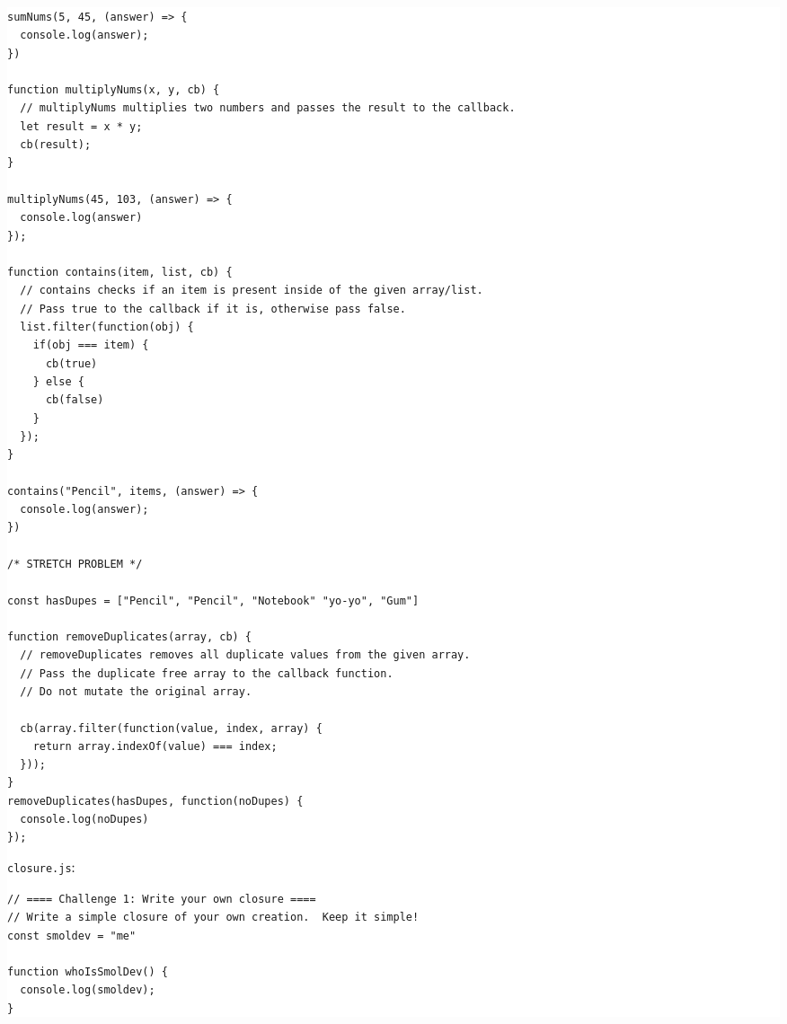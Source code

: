     sumNums(5, 45, (answer) => {
      console.log(answer);
    })
    
    function multiplyNums(x, y, cb) {
      // multiplyNums multiplies two numbers and passes the result to the callback.
      let result = x * y;
      cb(result);
    }
    
    multiplyNums(45, 103, (answer) => {
      console.log(answer)
    });
    
    function contains(item, list, cb) {
      // contains checks if an item is present inside of the given array/list.
      // Pass true to the callback if it is, otherwise pass false.
      list.filter(function(obj) {
        if(obj === item) {
          cb(true)
        } else {
          cb(false)
        }
      });
    }
    
    contains("Pencil", items, (answer) => {
      console.log(answer);
    })
    
    /* STRETCH PROBLEM */
    
    const hasDupes = ["Pencil", "Pencil", "Notebook" "yo-yo", "Gum"]
    
    function removeDuplicates(array, cb) {
      // removeDuplicates removes all duplicate values from the given array.
      // Pass the duplicate free array to the callback function.
      // Do not mutate the original array.
    
      cb(array.filter(function(value, index, array) {
        return array.indexOf(value) === index;
      }));
    }
    removeDuplicates(hasDupes, function(noDupes) {
      console.log(noDupes)
    });

`closure.js`:

    // ==== Challenge 1: Write your own closure ====
    // Write a simple closure of your own creation.  Keep it simple!
    const smoldev = "me"
    
    function whoIsSmolDev() {
      console.log(smoldev);
    }
    